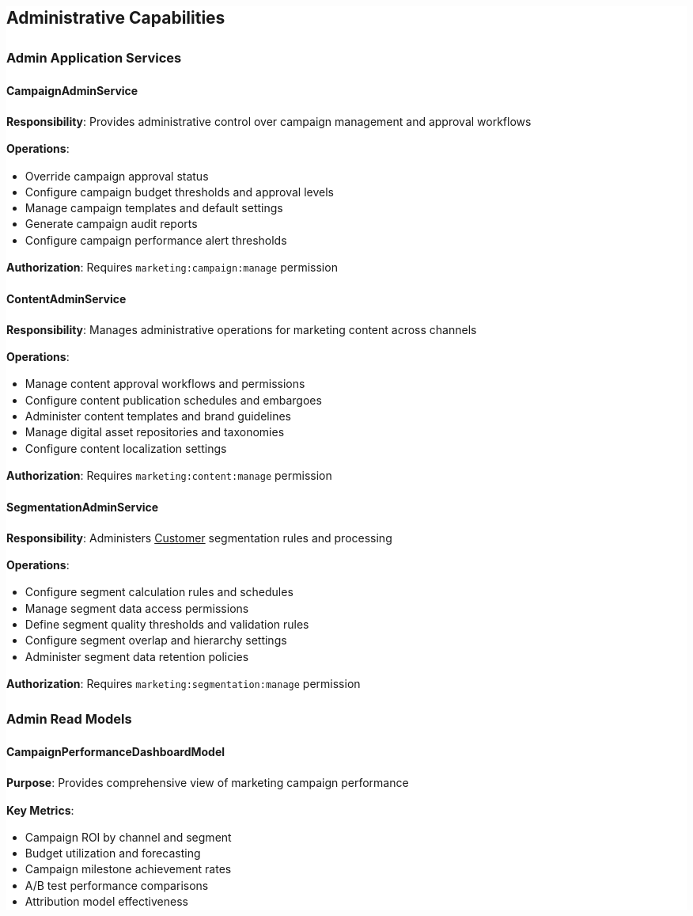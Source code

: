 ## Administrative Capabilities

### Admin Application Services

#### CampaignAdminService

**Responsibility**: Provides administrative control over campaign management and approval workflows

**Operations**:
- Override campaign approval status
- Configure campaign budget thresholds and approval levels
- Manage campaign templates and default settings
- Generate campaign audit reports
- Configure campaign performance alert thresholds

**Authorization**: Requires `marketing:campaign:manage` permission

#### ContentAdminService

**Responsibility**: Manages administrative operations for marketing content across channels

**Operations**:
- Manage content approval workflows and permissions
- Configure content publication schedules and embargoes
- Administer content templates and brand guidelines
- Manage digital asset repositories and taxonomies
- Configure content localization settings

**Authorization**: Requires `marketing:content:manage` permission

#### SegmentationAdminService

**Responsibility**: Administers [Customer](../ubiquitous-language/guidelines/glossary.md#customer) segmentation rules and processing

**Operations**:
- Configure segment calculation rules and schedules
- Manage segment data access permissions
- Define segment quality thresholds and validation rules
- Configure segment overlap and hierarchy settings
- Administer segment data retention policies

**Authorization**: Requires `marketing:segmentation:manage` permission

### Admin Read Models

#### CampaignPerformanceDashboardModel

**Purpose**: Provides comprehensive view of marketing campaign performance

**Key Metrics**:
- Campaign ROI by channel and segment
- Budget utilization and forecasting
- Campaign milestone achievement rates
- A/B test performance comparisons
- Attribution model effectiveness
